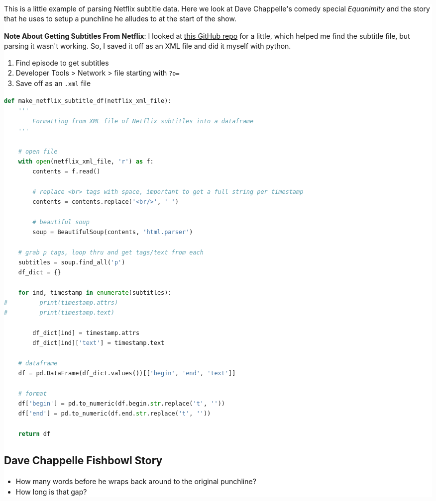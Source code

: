 This is a little example of parsing Netflix subtitle data. Here we look at Dave Chappelle's comedy special *Equanimity* and the story that he uses to setup a punchline he alludes to at the start of the show.

**Note About Getting Subtitles From Netflix**: I looked at [this GitHub repo](https://github.com/isaacbernat/netflix-to-srt) for a little, which helped me find the subtitle file, but parsing it wasn't working. So, I saved it off as an XML file and did it myself with python.

1. Find episode to get subtitles
2. Developer Tools > Network > file starting with `?o=`
3. Save off as an `.xml` file


```python
def make_netflix_subtitle_df(netflix_xml_file):
    '''
        Formatting from XML file of Netflix subtitles into a dataframe
    '''
    
    # open file
    with open(netflix_xml_file, 'r') as f:
        contents = f.read()
    
        # replace <br> tags with space, important to get a full string per timestamp
        contents = contents.replace('<br/>', ' ')
    
        # beautiful soup
        soup = BeautifulSoup(contents, 'html.parser')
    
    # grab p tags, loop thru and get tags/text from each
    subtitles = soup.find_all('p')
    df_dict = {}

    for ind, timestamp in enumerate(subtitles):
#         print(timestamp.attrs)
#         print(timestamp.text)

        df_dict[ind] = timestamp.attrs
        df_dict[ind]['text'] = timestamp.text
        
    # dataframe
    df = pd.DataFrame(df_dict.values())[['begin', 'end', 'text']]
    
    # format
    df['begin'] = pd.to_numeric(df.begin.str.replace('t', ''))
    df['end'] = pd.to_numeric(df.end.str.replace('t', ''))
    
    return df
```

## Dave Chappelle Fishbowl Story
- How many words before he wraps back around to the original punchline?
- How long is that gap?
